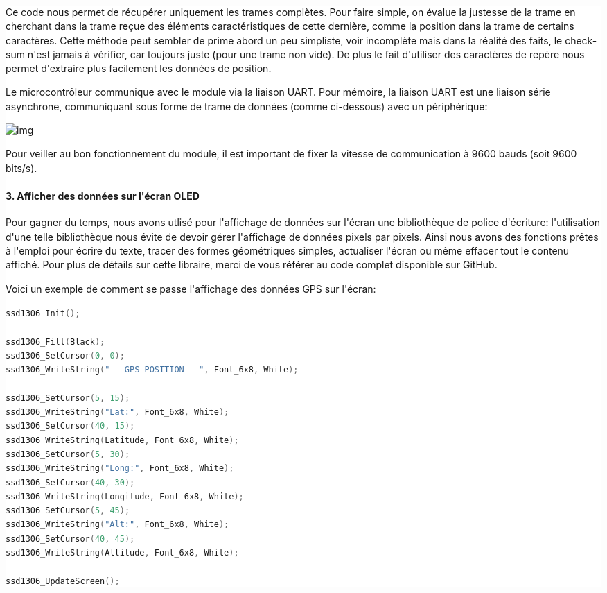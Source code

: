 
Ce code nous permet de récupérer uniquement les trames complètes. Pour faire simple, on évalue la justesse de la trame en cherchant dans la trame reçue des éléments caractéristiques de cette dernière, comme la position dans la trame de certains caractères. Cette méthode peut sembler de prime abord un peu simpliste, voir incomplète mais dans la réalité des faits, le check-sum n'est jamais à vérifier, car toujours juste (pour une trame non vide). De plus le fait d'utiliser des caractères de repère nous permet d'extraire plus facilement les données de position. 



Le microcontrôleur communique avec le module via la liaison UART. Pour mémoire, la liaison UART est une liaison série asynchrone, communiquant sous forme de trame de données (comme ci-dessous) avec un périphérique:



![img](https://upload.wikimedia.org/wikipedia/commons/thumb/0/0e/Constitution_trame_uart.png/600px-Constitution_trame_uart.png)

Pour veiller au bon fonctionnement du module, il est important de fixer la vitesse de communication à 9600 bauds (soit 9600 bits/s).



#### 3.	Afficher des données sur l'écran OLED 



Pour gagner du temps, nous avons utlisé pour l'affichage de données sur l'écran une bibliothèque de police d'écriture: l'utilisation d'une telle bibliothèque nous évite de devoir gérer l'affichage de données pixels par pixels. Ainsi nous avons des fonctions prêtes à l'emploi pour écrire du texte, tracer des formes géométriques simples, actualiser l'écran ou même effacer tout le contenu affiché. Pour plus de détails sur cette libraire, merci de vous référer au code complet disponible sur GitHub. 

Voici un exemple de comment se passe l'affichage des données GPS sur l'écran: 

```c
ssd1306_Init();

ssd1306_Fill(Black);
ssd1306_SetCursor(0, 0);
ssd1306_WriteString("---GPS POSITION---", Font_6x8, White);

ssd1306_SetCursor(5, 15);
ssd1306_WriteString("Lat:", Font_6x8, White);
ssd1306_SetCursor(40, 15);
ssd1306_WriteString(Latitude, Font_6x8, White);
ssd1306_SetCursor(5, 30);
ssd1306_WriteString("Long:", Font_6x8, White);
ssd1306_SetCursor(40, 30);
ssd1306_WriteString(Longitude, Font_6x8, White);
ssd1306_SetCursor(5, 45);
ssd1306_WriteString("Alt:", Font_6x8, White);
ssd1306_SetCursor(40, 45);
ssd1306_WriteString(Altitude, Font_6x8, White);

ssd1306_UpdateScreen();
```
